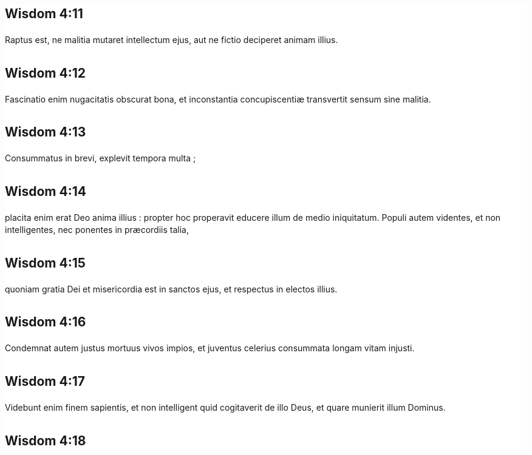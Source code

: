 
<a id="org073615e"></a>

## Wisdom 4:11

Raptus est, ne malitia mutaret intellectum ejus,  aut ne fictio deciperet animam illius. 


<a id="orga2becfc"></a>

## Wisdom 4:12

Fascinatio enim nugacitatis obscurat bona,  et inconstantia concupiscentiæ transvertit sensum sine malitia. 


<a id="org7b91448"></a>

## Wisdom 4:13

Consummatus in brevi,  explevit tempora multa ; 


<a id="org31e076f"></a>

## Wisdom 4:14

placita enim erat Deo anima illius :  propter hoc properavit educere illum de medio iniquitatum.  Populi autem videntes, et non intelligentes,  nec ponentes in præcordiis talia, 


<a id="org9625cb7"></a>

## Wisdom 4:15

quoniam gratia Dei et misericordia est in sanctos ejus,  et respectus in electos illius. 


<a id="orgc7768ff"></a>

## Wisdom 4:16

Condemnat autem justus mortuus vivos impios,  et juventus celerius consummata longam vitam injusti. 


<a id="org5f47cfc"></a>

## Wisdom 4:17

Videbunt enim finem sapientis,  et non intelligent quid cogitaverit de illo Deus,  et quare munierit illum Dominus. 


<a id="orgb7432c5"></a>

## Wisdom 4:18
